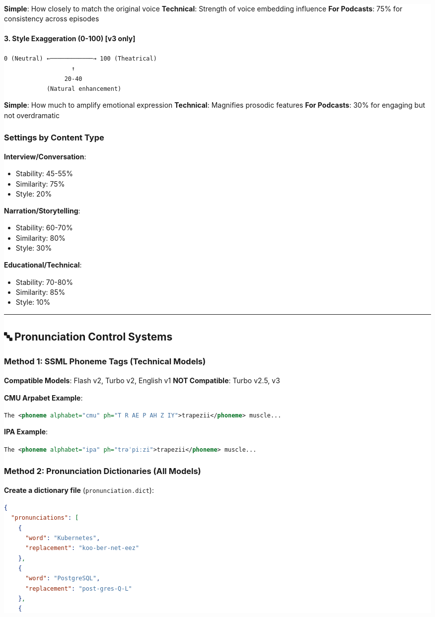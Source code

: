 **Simple**: How closely to match the original voice
**Technical**: Strength of voice embedding influence
**For Podcasts**: 75% for consistency across episodes

#### 3. Style Exaggeration (0-100) [v3 only]
```
0 (Neutral) ←────────────→ 100 (Theatrical)
                   ↑
                 20-40
            (Natural enhancement)
```

**Simple**: How much to amplify emotional expression
**Technical**: Magnifies prosodic features
**For Podcasts**: 30% for engaging but not overdramatic

### Settings by Content Type

**Interview/Conversation**:
- Stability: 45-55%
- Similarity: 75%
- Style: 20%

**Narration/Storytelling**:
- Stability: 60-70%
- Similarity: 80%
- Style: 30%

**Educational/Technical**:
- Stability: 70-80%
- Similarity: 85%
- Style: 10%

---

## 🔤 Pronunciation Control Systems

### Method 1: SSML Phoneme Tags (Technical Models)

**Compatible Models**: Flash v2, Turbo v2, English v1
**NOT Compatible**: Turbo v2.5, v3

**CMU Arpabet Example**:
```xml
The <phoneme alphabet="cmu" ph="T R AE P AH Z IY">trapezii</phoneme> muscle...
```

**IPA Example**:
```xml
The <phoneme alphabet="ipa" ph="trəˈpiːzi">trapezii</phoneme> muscle...
```

### Method 2: Pronunciation Dictionaries (All Models)

**Create a dictionary file** (`pronunciation.dict`):
```json
{
  "pronunciations": [
    {
      "word": "Kubernetes",
      "replacement": "koo-ber-net-eez"
    },
    {
      "word": "PostgreSQL", 
      "replacement": "post-gres-Q-L"
    },
    {
```